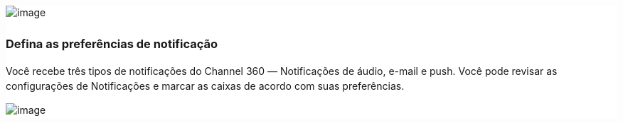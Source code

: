 ![image](https://app.chatwoot.com/rails/active_storage/blobs/redirect/eyJfcmFpbHMiOnsibWVzc2FnZSI6IkJBaHBBK295VHc9PSIsImV4cCI6bnVsbCwicHVyIjoiYmxvYl9pZCJ9fQ==--18531426a8bc2d3e55799b4d0c522758636999e8/hotkey%20to%20send%20messages.png)

### Defina as preferências de notificação

Você recebe três tipos de notificações do Channel 360 –– Notificações de áudio, e-mail e push. Você pode revisar as configurações de Notificações e marcar as caixas de acordo com suas preferências.

![image](https://app.chatwoot.com/rails/active_storage/blobs/redirect/eyJfcmFpbHMiOnsibWVzc2FnZSI6IkJBaHBBL3N5VHc9PSIsImV4cCI6bnVsbCwicHVyIjoiYmxvYl9pZCJ9fQ==--d923dca5a7c6c2f6eefceb3b790ce996a0728902/notification%20preferences.png)
